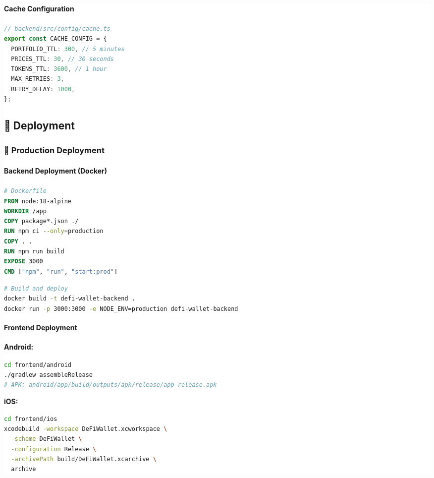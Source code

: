 #### **Cache Configuration**

```typescript
// backend/src/config/cache.ts
export const CACHE_CONFIG = {
  PORTFOLIO_TTL: 300, // 5 minutes
  PRICES_TTL: 30, // 30 seconds
  TOKENS_TTL: 3600, // 1 hour
  MAX_RETRIES: 3,
  RETRY_DELAY: 1000,
};
```

## 🚢 Deployment

### 🌊 **Production Deployment**

#### **Backend Deployment (Docker)**

```dockerfile
# Dockerfile
FROM node:18-alpine
WORKDIR /app
COPY package*.json ./
RUN npm ci --only=production
COPY . .
RUN npm run build
EXPOSE 3000
CMD ["npm", "run", "start:prod"]
```

```bash
# Build and deploy
docker build -t defi-wallet-backend .
docker run -p 3000:3000 -e NODE_ENV=production defi-wallet-backend
```

#### **Frontend Deployment**

**Android:**

```bash
cd frontend/android
./gradlew assembleRelease
# APK: android/app/build/outputs/apk/release/app-release.apk
```

**iOS:**

```bash
cd frontend/ios
xcodebuild -workspace DeFiWallet.xcworkspace \
  -scheme DeFiWallet \
  -configuration Release \
  -archivePath build/DeFiWallet.xcarchive \
  archive
```
